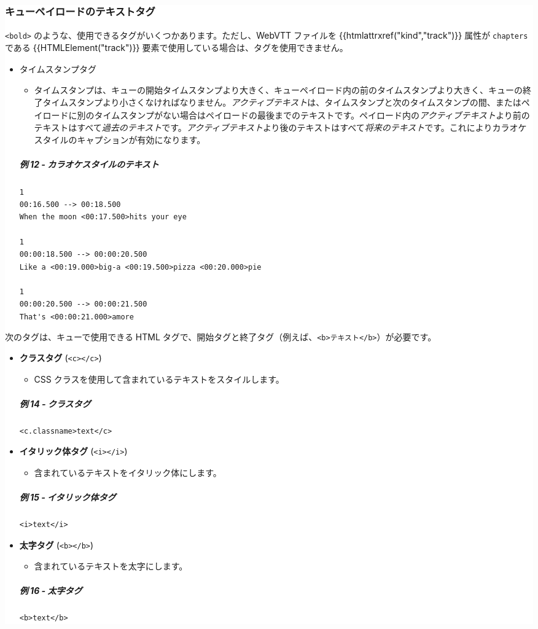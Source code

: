### キューペイロードのテキストタグ

`<bold>` のような、使用できるタグがいくつかあります。ただし、WebVTT ファイルを {{htmlattrxref("kind","track")}} 属性が `chapters` である {{HTMLElement("track")}} 要素で使用している場合は、タグを使用できません。

- タイムスタンプタグ

  - タイムスタンプは、キューの開始タイムスタンプより大きく、キューペイロード内の前のタイムスタンプより大きく、キューの終了タイムスタンプより小さくなければなりません。*アクティブテキスト*は、タイムスタンプと次のタイムスタンプの間、またはペイロードに別のタイムスタンプがない場合はペイロードの最後までのテキストです。ペイロード内の*アクティブテキスト*より前のテキストはすべて*過去のテキスト*です。*アクティブテキスト*より後のテキストはすべて*将来のテキスト*です。これによりカラオケスタイルのキャプションが有効になります。

  ##### 例 12 - カラオケスタイルのテキスト

  ```
  1
  00:16.500 --> 00:18.500
  When the moon <00:17.500>hits your eye

  1
  00:00:18.500 --> 00:00:20.500
  Like a <00:19.000>big-a <00:19.500>pizza <00:20.000>pie

  1
  00:00:20.500 --> 00:00:21.500
  That's <00:00:21.000>amore
  ```

次のタグは、キューで使用できる HTML タグで、開始タグと終了タグ（例えば、`<b>テキスト</b>`）が必要です。

- **クラスタグ** (`<c></c>`)

  - CSS クラスを使用して含まれているテキストをスタイルします。

  ##### 例 14 - クラスタグ

  ```
  <c.classname>text</c>
  ```

- **イタリック体タグ** (`<i></i>`)

  - 含まれているテキストをイタリック体にします。

  ##### 例 15 - イタリック体タグ

  ```
  <i>text</i>
  ```

- **太字タグ** (`<b></b>`)

  - 含まれているテキストを太字にします。

  ##### 例 16 - 太字タグ

  ```
  <b>text</b>
  ```
